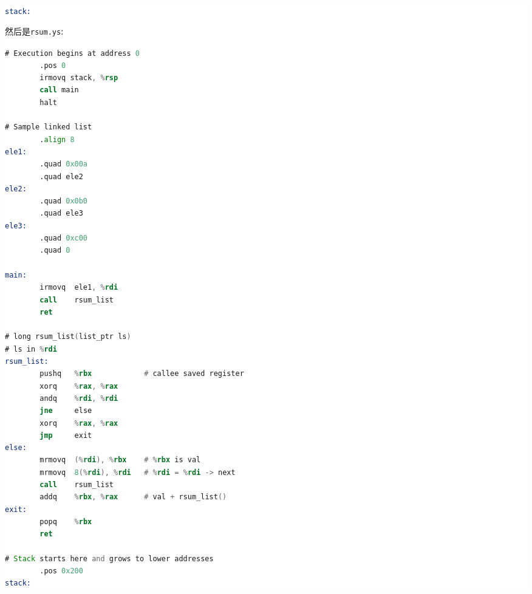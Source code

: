 ```asm
stack:

```

然后是`rsum.ys`:

```asm
# Execution begins at address 0
        .pos 0
        irmovq stack, %rsp
        call main
        halt

# Sample linked list
        .align 8
ele1:
        .quad 0x00a
        .quad ele2
ele2:
        .quad 0x0b0
        .quad ele3
ele3:
        .quad 0xc00
        .quad 0

main:
        irmovq  ele1, %rdi
        call    rsum_list
        ret

# long rsum_list(list_ptr ls)
# ls in %rdi
rsum_list:
        pushq   %rbx            # callee saved register
        xorq    %rax, %rax
        andq    %rdi, %rdi
        jne     else
        xorq    %rax, %rax
        jmp     exit
else:
        mrmovq  (%rdi), %rbx    # %rbx is val
        mrmovq  8(%rdi), %rdi	# %rdi = %rdi -> next
        call    rsum_list
        addq    %rbx, %rax	    # val + rsum_list()
exit:
        popq	%rbx
        ret

# Stack starts here and grows to lower addresses
	    .pos 0x200
stack:

```

